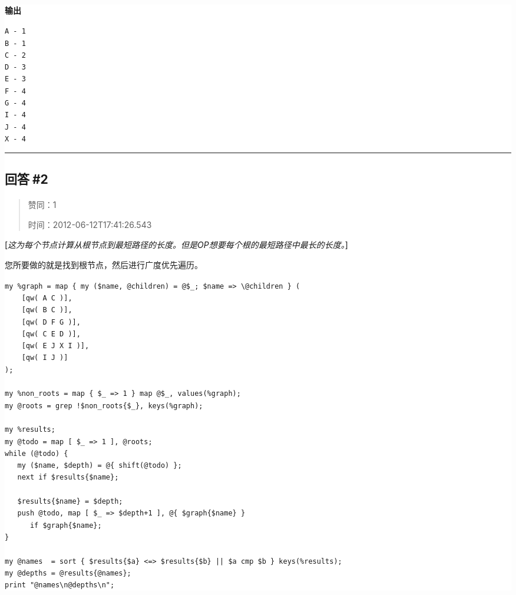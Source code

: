 **输出**

```
A - 1
B - 1
C - 2
D - 3
E - 3
F - 4
G - 4
I - 4
J - 4
X - 4 
```

* * *

## 回答 #2

> 赞同：1
> 
> 时间：2012-06-12T17:41:26.543

[*这为每个节点计算从根节点到最短路径的长度。但是OP想要每个根的最短路径中最长的长度。*]

您所要做的就是找到根节点，然后进行广度优先遍历。

```
my %graph = map { my ($name, @children) = @$_; $name => \@children } (
    [qw( A C )],
    [qw( B C )],
    [qw( D F G )],
    [qw( C E D )],
    [qw( E J X I )],
    [qw( I J )]
);

my %non_roots = map { $_ => 1 } map @$_, values(%graph);
my @roots = grep !$non_roots{$_}, keys(%graph);

my %results;
my @todo = map [ $_ => 1 ], @roots;
while (@todo) {
   my ($name, $depth) = @{ shift(@todo) };
   next if $results{$name};

   $results{$name} = $depth;
   push @todo, map [ $_ => $depth+1 ], @{ $graph{$name} }
      if $graph{$name};
}

my @names  = sort { $results{$a} <=> $results{$b} || $a cmp $b } keys(%results);
my @depths = @results{@names};
print "@names\n@depths\n"; 
```
